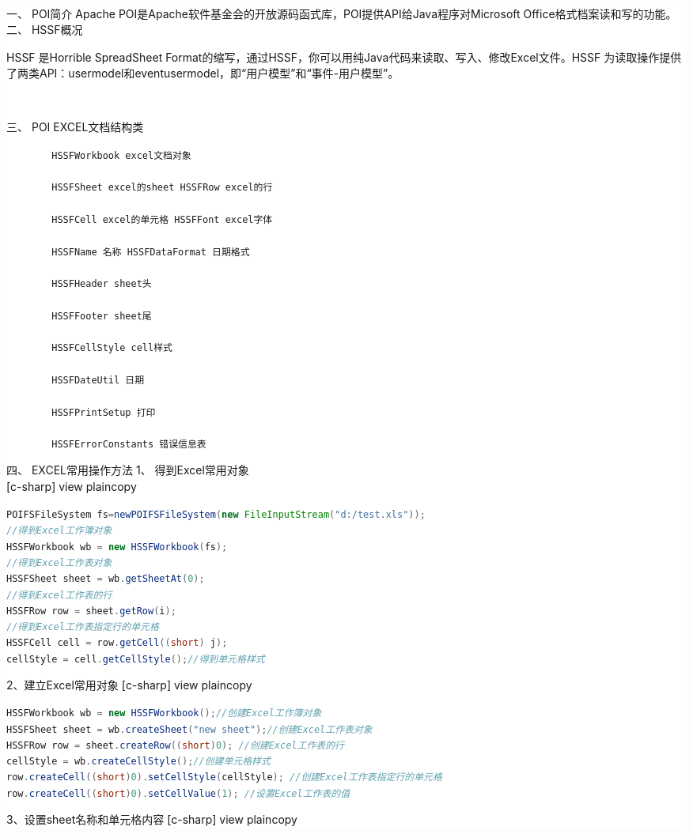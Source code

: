 一、 POI简介
            Apache POI是Apache软件基金会的开放源码函式库，POI提供API给Java程序对Microsoft Office格式档案读和写的功能。
二、 HSSF概况

HSSF 是Horrible SpreadSheet Format的缩写，通过HSSF，你可以用纯Java代码来读取、写入、修改Excel文件。HSSF 为读取操作提供了两类API：usermodel和eventusermodel，即“用户模型”和“事件-用户模型”。

​       

三、 POI EXCEL文档结构类

            HSSFWorkbook excel文档对象
    
            HSSFSheet excel的sheet HSSFRow excel的行
    
            HSSFCell excel的单元格 HSSFFont excel字体
    
            HSSFName 名称 HSSFDataFormat 日期格式
    
            HSSFHeader sheet头
    
            HSSFFooter sheet尾
    
            HSSFCellStyle cell样式
    
            HSSFDateUtil 日期
    
            HSSFPrintSetup 打印
    
            HSSFErrorConstants 错误信息表
四、 EXCEL常用操作方法
  1、 得到Excel常用对象           
[c-sharp] view plaincopy

```java
POIFSFileSystem fs=newPOIFSFileSystem(new FileInputStream("d:/test.xls"));   
//得到Excel工作簿对象   
HSSFWorkbook wb = new HSSFWorkbook(fs);  
//得到Excel工作表对象   
HSSFSheet sheet = wb.getSheetAt(0);   
//得到Excel工作表的行   
HSSFRow row = sheet.getRow(i);  
//得到Excel工作表指定行的单元格   
HSSFCell cell = row.getCell((short) j);  
cellStyle = cell.getCellStyle();//得到单元格样式  
```

 2、建立Excel常用对象
[c-sharp] view plaincopy

```java
HSSFWorkbook wb = new HSSFWorkbook();//创建Excel工作簿对象  
HSSFSheet sheet = wb.createSheet("new sheet");//创建Excel工作表对象    
HSSFRow row = sheet.createRow((short)0); //创建Excel工作表的行  
cellStyle = wb.createCellStyle();//创建单元格样式  
row.createCell((short)0).setCellStyle(cellStyle); //创建Excel工作表指定行的单元格  
row.createCell((short)0).setCellValue(1); //设置Excel工作表的值  
```

3、设置sheet名称和单元格内容
[c-sharp] view plaincopy

